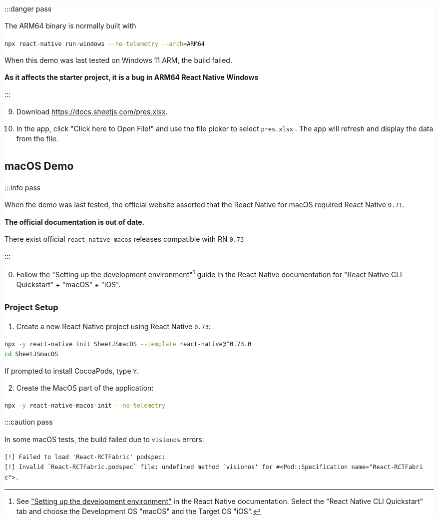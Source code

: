 :::danger pass

The ARM64 binary is normally built with

```bash
npx react-native run-windows --no-telemetry --arch=ARM64
```

When this demo was last tested on Windows 11 ARM, the build failed.

**As it affects the starter project, it is a bug in ARM64 React Native Windows**

:::

  </TabItem>
</Tabs>

9) Download https://docs.sheetjs.com/pres.xlsx.

10) In the app, click "Click here to Open File!" and use the file picker to
select `pres.xlsx` . The app will refresh and display the data from the file.

## macOS Demo

:::info pass

When the demo was last tested, the official website asserted that the React
Native for macOS required React Native `0.71`.

**The official documentation is out of date.**

There exist official `react-native-macos` releases compatible with RN `0.73`

:::

0) Follow the "Setting up the development environment"[^5] guide in the React
   Native documentation for "React Native CLI Quickstart" + "macOS" + "iOS".

### Project Setup

1) Create a new React Native project using React Native `0.73`:

```bash
npx -y react-native init SheetJSmacOS --template react-native@^0.73.0
cd SheetJSmacOS
```

If prompted to install CocoaPods, type `Y`.

2) Create the MacOS part of the application:

```bash
npx -y react-native-macos-init --no-telemetry
```

:::caution pass

In some macOS tests, the build failed due to `visionos` errors:

```
[!] Failed to load 'React-RCTFabric' podspec:
[!] Invalid `React-RCTFabric.podspec` file: undefined method `visionos' for #<Pod::Specification name="React-RCTFabric">.
```


[^1]: The [official website](https://microsoft.github.io/react-native-windows/) covers both platforms, but there are separate repositories for [Windows](https://github.com/microsoft/react-native-windows) and [macOS](https://github.com/microsoft/react-native-macos)
[^2]: See ["Array of Arrays" in the API reference](/docs/api/utilities/array#array-of-arrays)
[^3]: See ["Array Output" in "Utility Functions"](/docs/api/utilities/array#array-output)
[^4]: See ["Turbo Native Modules"](https://reactnative.dev/docs/the-new-architecture/pillars-turbomodules) in the React Native documentation.
[^5]: See ["Setting up the development environment"](https://reactnative.dev/docs/environment-setup) in the React Native documentation. Select the "React Native CLI Quickstart" tab and choose the Development OS "macOS" and the Target OS "iOS".